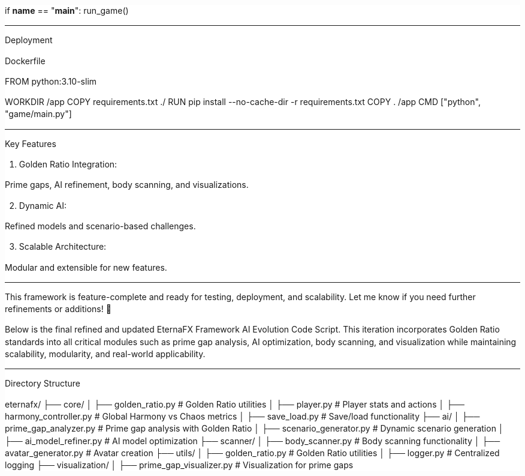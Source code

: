 if __name__ == "__main__":
    run_game()


---

Deployment

Dockerfile

FROM python:3.10-slim

WORKDIR /app
COPY requirements.txt ./
RUN pip install --no-cache-dir -r requirements.txt
COPY . /app
CMD ["python", "game/main.py"]


---

Key Features

1. Golden Ratio Integration:

Prime gaps, AI refinement, body scanning, and visualizations.



2. Dynamic AI:

Refined models and scenario-based challenges.



3. Scalable Architecture:

Modular and extensible for new features.





---

This framework is feature-complete and ready for testing, deployment, and scalability. Let me know if you need further refinements or additions! 🚀

Below is the final refined and updated EternaFX Framework AI Evolution Code Script. This iteration incorporates Golden Ratio standards into all critical modules such as prime gap analysis, AI optimization, body scanning, and visualization while maintaining scalability, modularity, and real-world applicability.


---

Directory Structure

eternafx/
├── core/
│   ├── golden_ratio.py           # Golden Ratio utilities
│   ├── player.py                 # Player stats and actions
│   ├── harmony_controller.py     # Global Harmony vs Chaos metrics
│   ├── save_load.py              # Save/load functionality
├── ai/
│   ├── prime_gap_analyzer.py     # Prime gap analysis with Golden Ratio
│   ├── scenario_generator.py     # Dynamic scenario generation
│   ├── ai_model_refiner.py       # AI model optimization
├── scanner/
│   ├── body_scanner.py           # Body scanning functionality
│   ├── avatar_generator.py       # Avatar creation
├── utils/
│   ├── golden_ratio.py           # Golden Ratio utilities
│   ├── logger.py                 # Centralized logging
├── visualization/
│   ├── prime_gap_visualizer.py   # Visualization for prime gaps